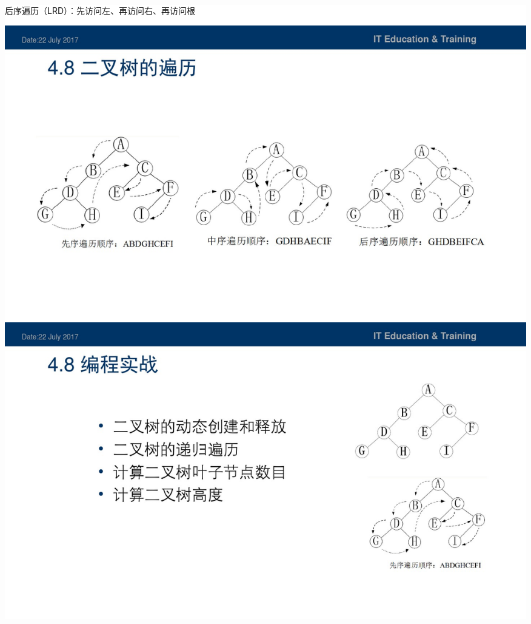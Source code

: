后序遍历（LRD）：先访问左、再访问右、再访问根

<img src="/images/imageProgramC/数据结构-88.png">

<img src="/images/imageProgramC/数据结构-89.png">
